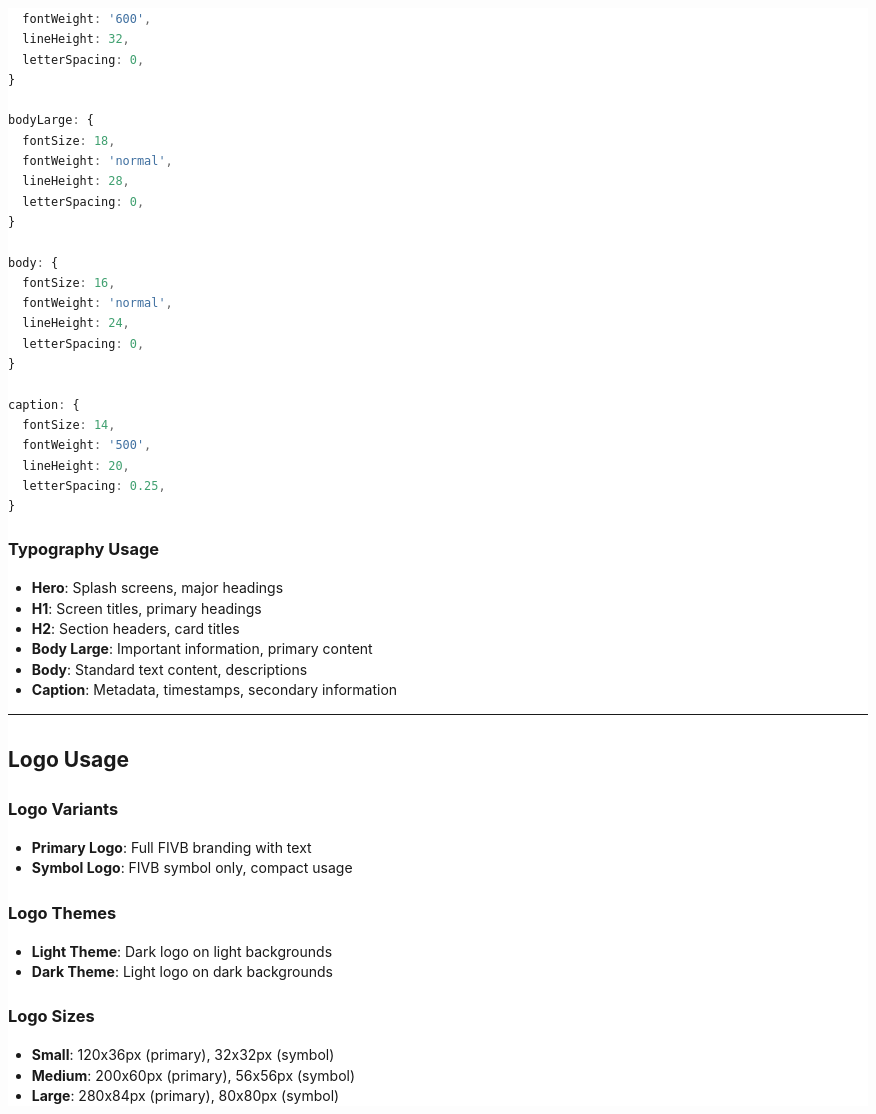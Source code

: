 ```typescript
  fontWeight: '600',
  lineHeight: 32,
  letterSpacing: 0,
}

bodyLarge: {
  fontSize: 18,
  fontWeight: 'normal',
  lineHeight: 28,
  letterSpacing: 0,
}

body: {
  fontSize: 16,
  fontWeight: 'normal',
  lineHeight: 24,
  letterSpacing: 0,
}

caption: {
  fontSize: 14,
  fontWeight: '500',
  lineHeight: 20,
  letterSpacing: 0.25,
}
```

### Typography Usage
- **Hero**: Splash screens, major headings
- **H1**: Screen titles, primary headings
- **H2**: Section headers, card titles
- **Body Large**: Important information, primary content
- **Body**: Standard text content, descriptions
- **Caption**: Metadata, timestamps, secondary information

---

## Logo Usage

### Logo Variants
- **Primary Logo**: Full FIVB branding with text
- **Symbol Logo**: FIVB symbol only, compact usage

### Logo Themes
- **Light Theme**: Dark logo on light backgrounds
- **Dark Theme**: Light logo on dark backgrounds

### Logo Sizes
- **Small**: 120x36px (primary), 32x32px (symbol)
- **Medium**: 200x60px (primary), 56x56px (symbol)  
- **Large**: 280x84px (primary), 80x80px (symbol)
